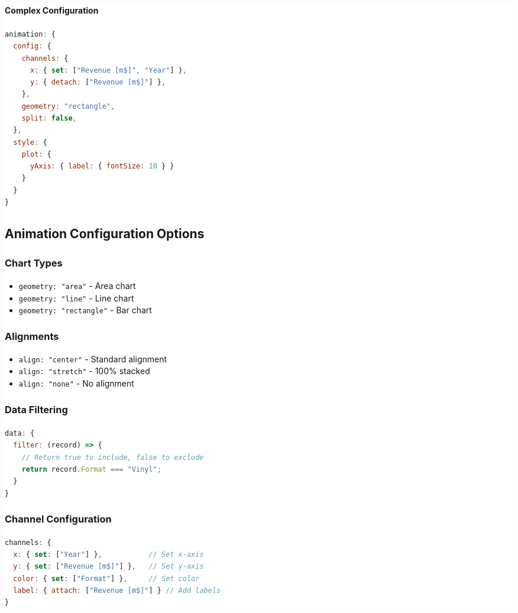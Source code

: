 #### Complex Configuration
```javascript
animation: {
  config: {
    channels: {
      x: { set: ["Revenue [m$]", "Year"] },
      y: { detach: ["Revenue [m$]"] },
    },
    geometry: "rectangle",
    split: false,
  },
  style: {
    plot: {
      yAxis: { label: { fontSize: 10 } }
    }
  }
}
```

## Animation Configuration Options

### Chart Types
- `geometry: "area"` - Area chart
- `geometry: "line"` - Line chart  
- `geometry: "rectangle"` - Bar chart

### Alignments
- `align: "center"` - Standard alignment
- `align: "stretch"` - 100% stacked
- `align: "none"` - No alignment

### Data Filtering
```javascript
data: {
  filter: (record) => {
    // Return true to include, false to exclude
    return record.Format === "Vinyl";
  }
}
```

### Channel Configuration
```javascript
channels: {
  x: { set: ["Year"] },           // Set x-axis
  y: { set: ["Revenue [m$]"] },   // Set y-axis
  color: { set: ["Format"] },     // Set color
  label: { attach: ["Revenue [m$]"] } // Add labels
}
```
